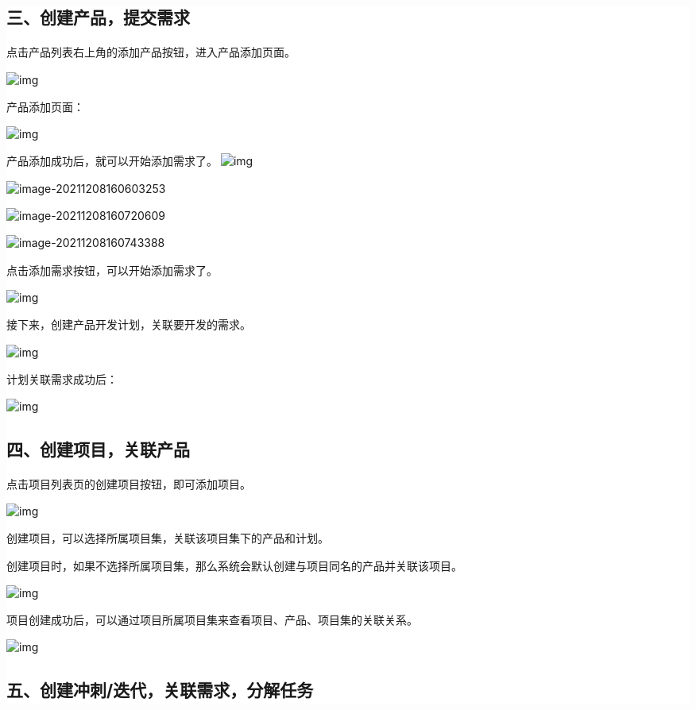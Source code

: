 
## 三、创建产品，提交需求

点击产品列表右上角的添加产品按钮，进入产品添加页面。

![img](https://imgoss.xgss.net/picgo/f_11e0021f8f20d6468ce15a2075aaf909.png?aliyun)

产品添加页面：

![img](https://imgoss.xgss.net/picgo/f_c840e96cc29948be6af8e86c302088b0.png?aliyun)

产品添加成功后，就可以开始添加需求了。
![img](https://imgoss.xgss.net/picgo/f_e5fd4b982bca6b6a4f5f3b64924d5548.png?aliyun)

![image-20211208160603253](https://imgoss.xgss.net/picgo/image-20211208160603253.png?aliyun)

![image-20211208160720609](https://imgoss.xgss.net/picgo/image-20211208160720609.png?aliyun)

![image-20211208160743388](https://imgoss.xgss.net/picgo/image-20211208160743388.png?aliyun)

点击添加需求按钮，可以开始添加需求了。

![img](https://imgoss.xgss.net/picgo/f_a07e65f45aba280b9a306c99120bfb48.png?aliyun)



接下来，创建产品开发计划，关联要开发的需求。

![img](https://imgoss.xgss.net/picgo/f_447762edb36c2fb65c4d5ba9058d4fdf.png?aliyun)

计划关联需求成功后：

![img](https://imgoss.xgss.net/picgo/f_491911f9547ff3982ea2a5d9031bf6b0.png?aliyun)



## 四、创建项目，关联产品

点击项目列表页的创建项目按钮，即可添加项目。

![img](https://imgoss.xgss.net/picgo/f_adb3455d9063d98be2928ddc60538b7c.png?aliyun)

创建项目，可以选择所属项目集，关联该项目集下的产品和计划。

创建项目时，如果不选择所属项目集，那么系统会默认创建与项目同名的产品并关联该项目。

![img](https://imgoss.xgss.net/picgo/f_aa53a5c4c39dc98e7c019164c8f5d970.png?aliyun)

项目创建成功后，可以通过项目所属项目集来查看项目、产品、项目集的关联关系。

![img](https://imgoss.xgss.net/picgo/f_63ebc2927aa3cae259035ccd43f09ca8.png?aliyun)

## 五、创建冲刺/迭代，关联需求，分解任务
